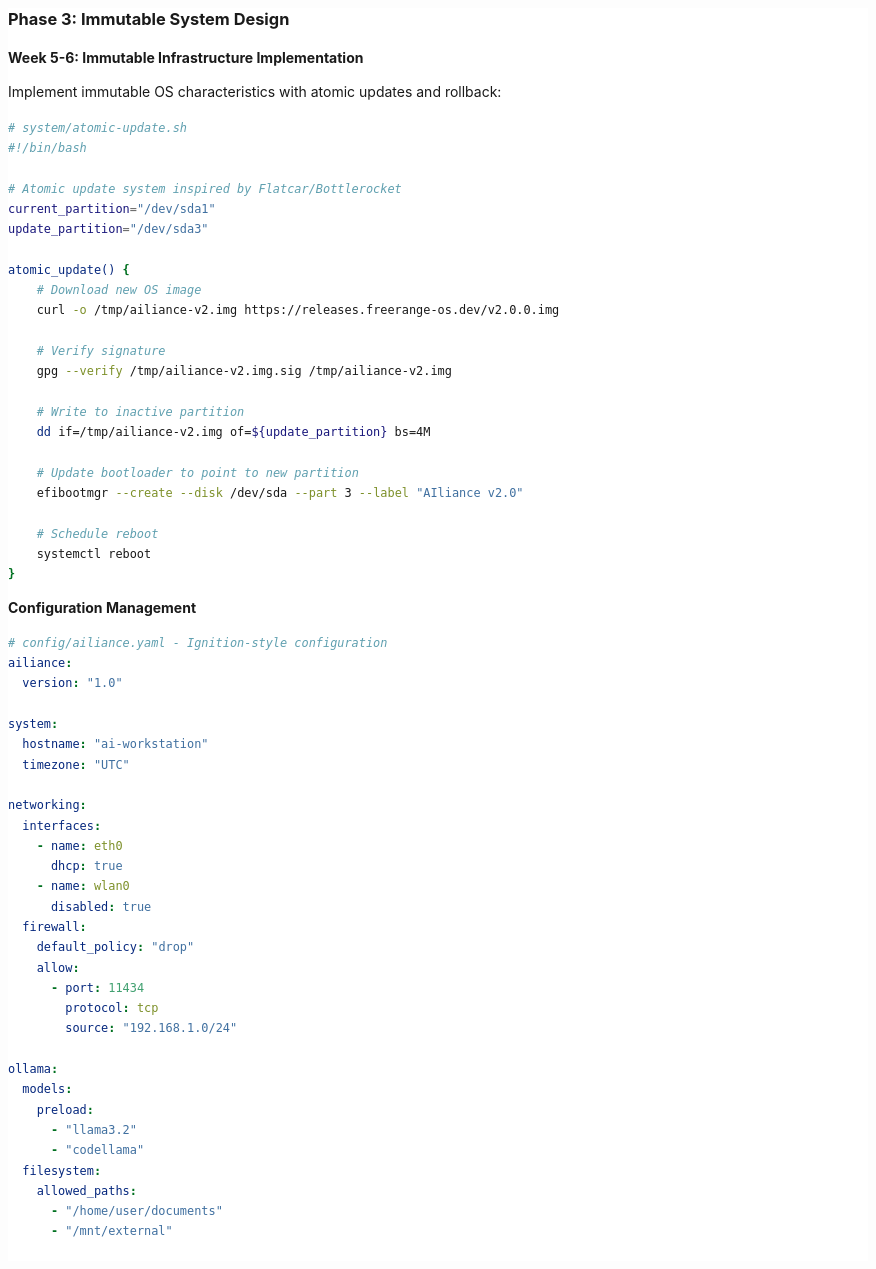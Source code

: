 ### Phase 3: Immutable System Design

**Week 5-6: Immutable Infrastructure Implementation**

Implement immutable OS characteristics with atomic updates and rollback:

```bash
# system/atomic-update.sh
#!/bin/bash

# Atomic update system inspired by Flatcar/Bottlerocket
current_partition="/dev/sda1"
update_partition="/dev/sda3"

atomic_update() {
    # Download new OS image
    curl -o /tmp/ailiance-v2.img https://releases.freerange-os.dev/v2.0.0.img
    
    # Verify signature
    gpg --verify /tmp/ailiance-v2.img.sig /tmp/ailiance-v2.img
    
    # Write to inactive partition
    dd if=/tmp/ailiance-v2.img of=${update_partition} bs=4M
    
    # Update bootloader to point to new partition
    efibootmgr --create --disk /dev/sda --part 3 --label "AIliance v2.0"
    
    # Schedule reboot
    systemctl reboot
}
```

**Configuration Management**
```yaml
# config/ailiance.yaml - Ignition-style configuration
ailiance:
  version: "1.0"
  
system:
  hostname: "ai-workstation"
  timezone: "UTC"
  
networking:
  interfaces:
    - name: eth0
      dhcp: true
    - name: wlan0
      disabled: true
  firewall:
    default_policy: "drop"
    allow:
      - port: 11434
        protocol: tcp
        source: "192.168.1.0/24"

ollama:
  models:
    preload:
      - "llama3.2"
      - "codellama"  
  filesystem:
    allowed_paths:
      - "/home/user/documents"
      - "/mnt/external"
  
```